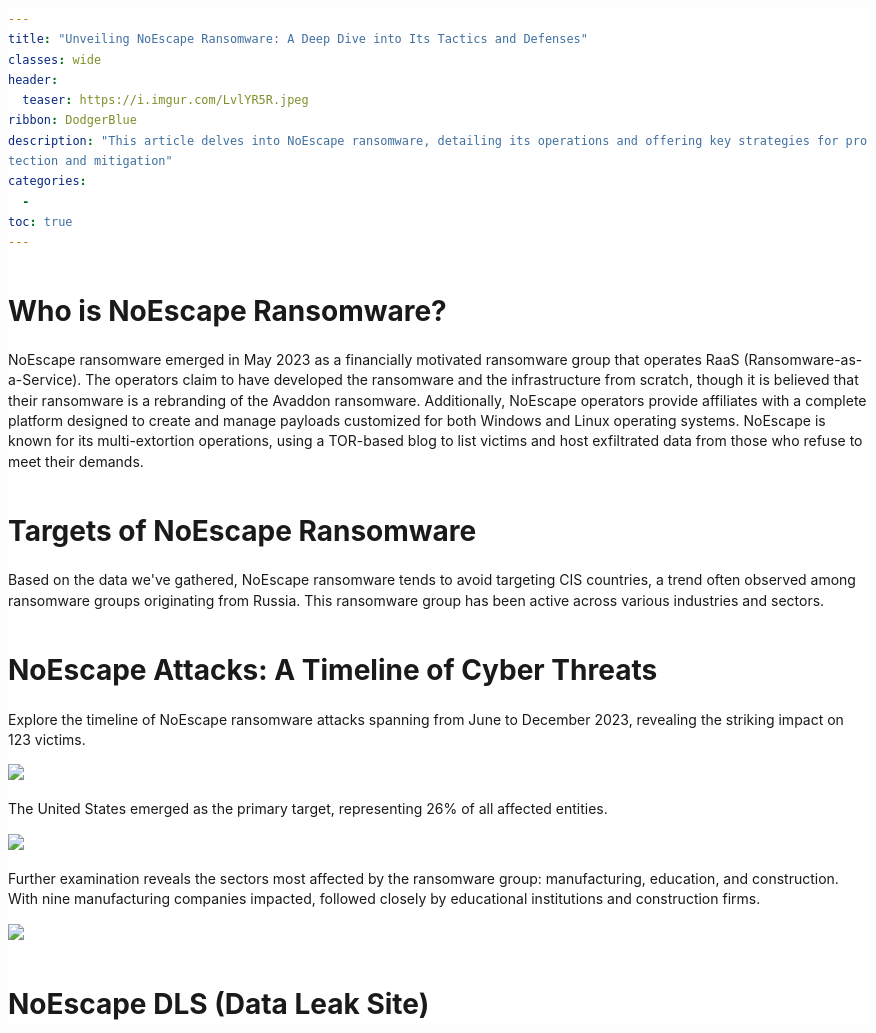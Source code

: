 ```yaml
---
title: "Unveiling NoEscape Ransomware: A Deep Dive into Its Tactics and Defenses"
classes: wide
header:
  teaser: https://i.imgur.com/LvlYR5R.jpeg
ribbon: DodgerBlue
description: "This article delves into NoEscape ransomware, detailing its operations and offering key strategies for protection and mitigation"
categories: 
  - 
toc: true
---
```


# Who is NoEscape Ransomware?

NoEscape ransomware emerged in May 2023 as a financially motivated ransomware group that operates RaaS (Ransomware-as-a-Service). The operators claim to have developed the ransomware and the infrastructure from scratch, though it is believed that their ransomware is a rebranding of the Avaddon ransomware. Additionally, NoEscape operators provide affiliates with a complete platform designed to create and manage payloads customized for both Windows and Linux operating systems. NoEscape is known for its multi-extortion operations, using a TOR-based blog to list victims and host exfiltrated data from those who refuse to meet their demands.

# Targets of NoEscape Ransomware

Based on the data we've gathered, NoEscape ransomware tends to avoid targeting CIS countries, a trend often observed among ransomware groups originating from Russia. This ransomware group has been active across various industries and sectors.

# **NoEscape Attacks: A Timeline of Cyber Threats**

Explore the timeline of NoEscape ransomware attacks spanning from June to December 2023, revealing the striking impact on 123 victims. 

![](https://i.imgur.com/qgnMjK2.png)

The United States emerged as the primary target, representing 26% of all affected entities.

![](https://i.imgur.com/wOX3i2I.png)

Further examination reveals the sectors most affected by the ransomware group: manufacturing, education, and construction. With nine manufacturing companies impacted, followed closely by educational institutions and construction firms.

![](https://i.imgur.com/oocBWW5.png)

# NoEscape DLS (Data Leak Site)
